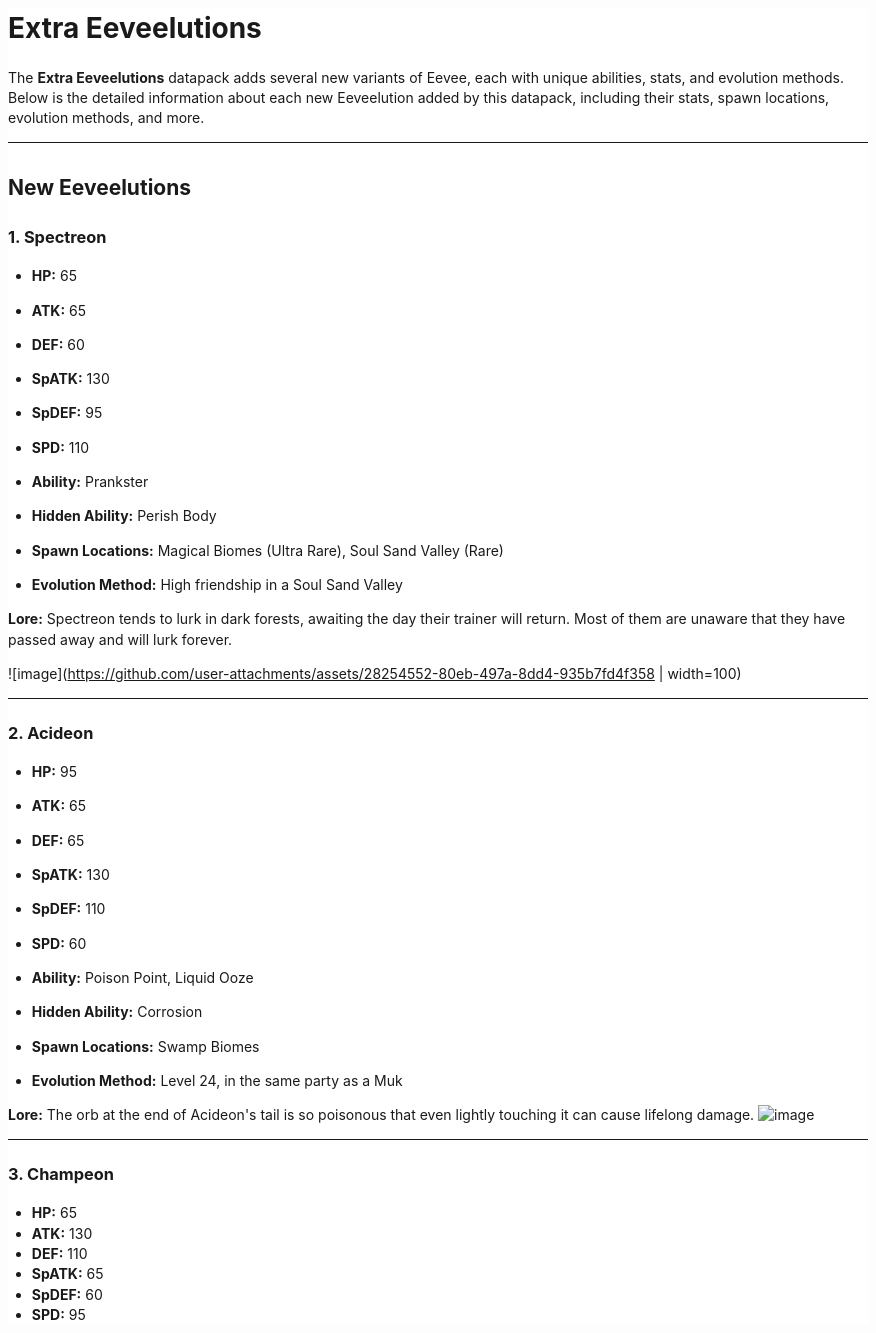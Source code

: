 # Extra Eeveelutions

The **Extra Eeveelutions** datapack adds several new variants of Eevee, each with unique abilities, stats, and evolution methods. Below is the detailed information about each new Eeveelution added by this datapack, including their stats, spawn locations, evolution methods, and more.

---

## New Eeveelutions

### 1. **Spectreon**
- **HP:** 65
- **ATK:** 65
- **DEF:** 60
- **SpATK:** 130
- **SpDEF:** 95
- **SPD:** 110

- **Ability:** Prankster
- **Hidden Ability:** Perish Body
- **Spawn Locations:** Magical Biomes (Ultra Rare), Soul Sand Valley (Rare)
- **Evolution Method:** High friendship in a Soul Sand Valley

**Lore:** Spectreon tends to lurk in dark forests, awaiting the day their trainer will return. Most of them are unaware that they have passed away and will lurk forever.

![image](https://github.com/user-attachments/assets/28254552-80eb-497a-8dd4-935b7fd4f358 | width=100)

---

### 2. **Acideon**
- **HP:** 95
- **ATK:** 65
- **DEF:** 65
- **SpATK:** 130
- **SpDEF:** 110
- **SPD:** 60

- **Ability:** Poison Point, Liquid Ooze
- **Hidden Ability:** Corrosion
- **Spawn Locations:** Swamp Biomes
- **Evolution Method:** Level 24, in the same party as a Muk

**Lore:** The orb at the end of Acideon's tail is so poisonous that even lightly touching it can cause lifelong damage.
![image](https://github.com/user-attachments/assets/337c2728-f144-493c-9702-82530f0aecc7)

---

### 3. **Champeon**
- **HP:** 65
- **ATK:** 130
- **DEF:** 110
- **SpATK:** 65
- **SpDEF:** 60
- **SPD:** 95
